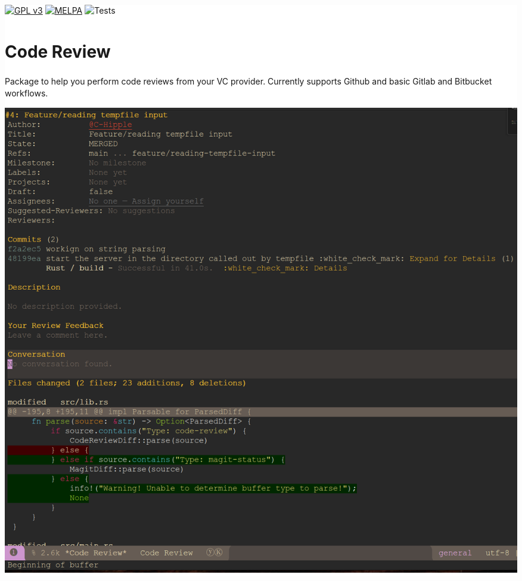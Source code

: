 [![GPL v3](https://img.shields.io/badge/license-GPL_v3-green.svg)](http://www.gnu.org/licenses/gpl-3.0.txt)
[![MELPA](https://melpa.org/packages/code-review-badge.svg)](https://melpa.org/#/code-review)
![Tests](https://github.com/wandersoncferreira/code-review/actions/workflows/ci.yml/badge.svg)

# Code Review

Package to help you perform code reviews from your VC provider. Currently
supports Github and basic Gitlab and Bitbucket workflows.

![Demo of code review package](./docs/code_review_example.png)

